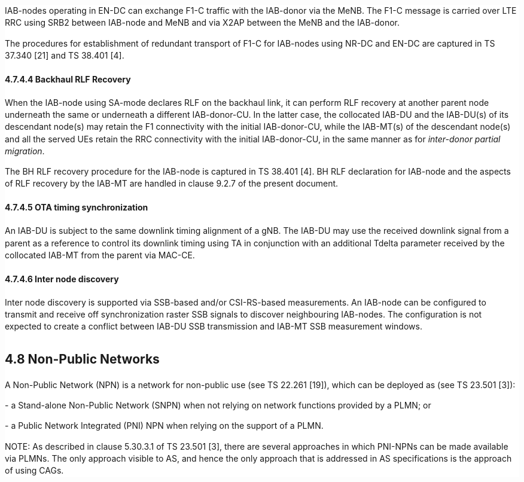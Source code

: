 IAB-nodes operating in EN-DC can exchange F1-C traffic with the
IAB-donor via the MeNB. The F1-C message is carried over LTE RRC using
SRB2 between IAB-node and MeNB and via X2AP between the MeNB and the
IAB-donor.

The procedures for establishment of redundant transport of F1-C for
IAB-nodes using NR-DC and EN-DC are captured in TS 37.340 \[21\] and TS
38.401 \[4\].

#### 4.7.4.4 Backhaul RLF Recovery

When the IAB-node using SA-mode declares RLF on the backhaul link, it
can perform RLF recovery at another parent node underneath the same or
underneath a different IAB-donor-CU. In the latter case, the collocated
IAB-DU and the IAB-DU(s) of its descendant node(s) may retain the F1
connectivity with the initial IAB-donor-CU, while the IAB-MT(s) of the
descendant node(s) and all the served UEs retain the RRC connectivity
with the initial IAB-donor-CU, in the same manner as for *inter-donor
partial migration*.

The BH RLF recovery procedure for the IAB-node is captured in TS 38.401
\[4\]. BH RLF declaration for IAB-node and the aspects of RLF recovery
by the IAB-MT are handled in clause 9.2.7 of the present document.

#### 4.7.4.5 OTA timing synchronization

An IAB-DU is subject to the same downlink timing alignment of a gNB. The
IAB-DU may use the received downlink signal from a parent as a reference
to control its downlink timing using TA in conjunction with an
additional Tdelta parameter received by the collocated IAB-MT from the
parent via MAC-CE.

#### 4.7.4.6 Inter node discovery

Inter node discovery is supported via SSB-based and/or CSI-RS-based
measurements. An IAB-node can be configured to transmit and receive off
synchronization raster SSB signals to discover neighbouring IAB-nodes.
The configuration is not expected to create a conflict between IAB-DU
SSB transmission and IAB-MT SSB measurement windows.

4.8 Non-Public Networks
-----------------------

A Non-Public Network (NPN) is a network for non-public use (see TS
22.261 \[19\]), which can be deployed as (see TS 23.501 \[3\]):

\- a Stand-alone Non-Public Network (SNPN) when not relying on network
functions provided by a PLMN; or

\- a Public Network Integrated (PNI) NPN when relying on the support of
a PLMN.

NOTE: As described in clause 5.30.3.1 of TS 23.501 \[3\], there are
several approaches in which PNI-NPNs can be made available via PLMNs.
The only approach visible to AS, and hence the only approach that is
addressed in AS specifications is the approach of using CAGs.
